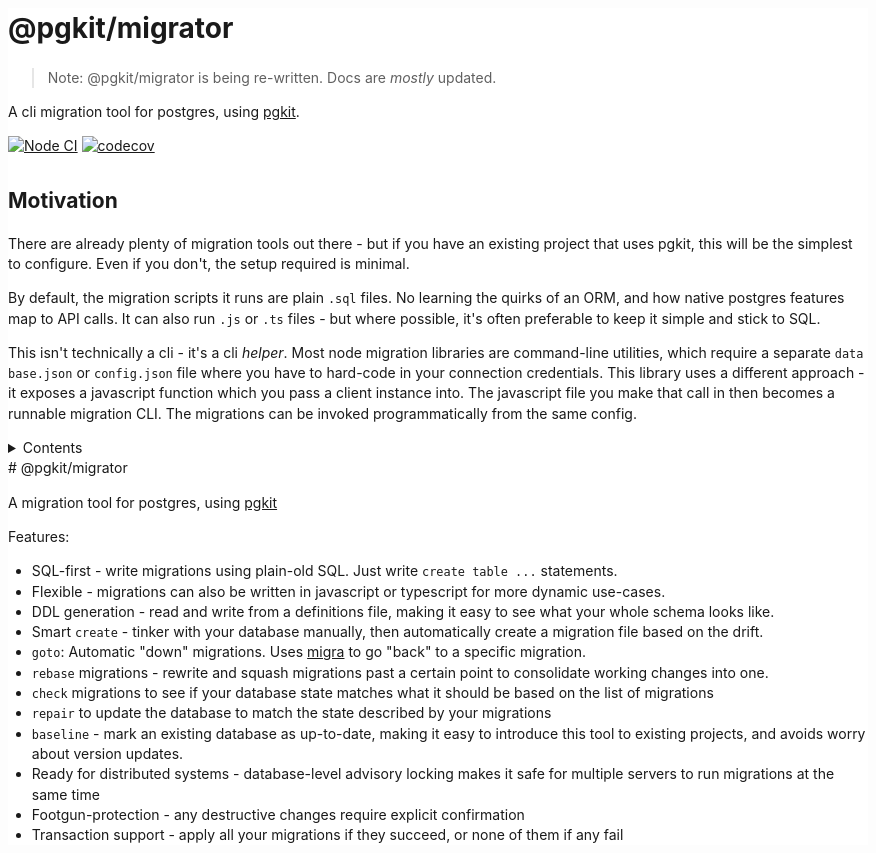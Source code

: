 # @pgkit/migrator

>Note: @pgkit/migrator is being re-written. Docs are _mostly_ updated.

A cli migration tool for postgres, using [pgkit](https://npmjs.com/package/@pgkit/client).

[![Node CI](https://github.com/mmkal/pgkit/workflows/CI/badge.svg)](https://github.com/mmkal/pgkit/actions?query=workflow%3ACI)
[![codecov](https://codecov.io/gh/mmkal/pgkit/branch/main/graph/badge.svg)](https://codecov.io/gh/mmkal/pgkit)

## Motivation

There are already plenty of migration tools out there - but if you have an existing project that uses pgkit, this will be the simplest to configure. Even if you don't, the setup required is minimal.

By default, the migration scripts it runs are plain `.sql` files. No learning the quirks of an ORM, and how native postgres features map to API calls. It can also run `.js` or `.ts` files - but where possible, it's often preferable to keep it simple and stick to SQL.

This isn't technically a cli - it's a cli _helper_. Most node migration libraries are command-line utilities, which require a separate `database.json` or `config.json` file where you have to hard-code in your connection credentials. This library uses a different approach - it exposes a javascript function which you pass a client instance into. The javascript file you make that call in then becomes a runnable migration CLI. The migrations can be invoked programmatically from the same config.

<details><summary>Contents</summary></details>
# @pgkit/migrator

A migration tool for postgres, using [pgkit](https://npmjs.com/package/@pgkit/client)

Features:

- SQL-first - write migrations using plain-old SQL. Just write `create table ...` statements.
- Flexible - migrations can also be written in javascript or typescript for more dynamic use-cases.
- DDL generation - read and write from a definitions file, making it easy to see what your whole schema looks like.
- Smart `create` - tinker with your database manually, then automatically create a migration file based on the drift.
- `goto`: Automatic "down" migrations. Uses [migra](https://npmjs.com/package/@pgkit/migra) to go "back" to a specific migration.
- `rebase` migrations - rewrite and squash migrations past a certain point to consolidate working changes into one.
- `check` migrations to see if your database state matches what it should be based on the list of migrations
- `repair` to update the database to match the state described by your migrations
- `baseline` - mark an existing database as up-to-date, making it easy to introduce this tool to existing projects, and avoids worry about version updates.
- Ready for distributed systems - database-level advisory locking makes it safe for multiple servers to run migrations at the same time
- Footgun-protection - any destructive changes require explicit confirmation
- Transaction support - apply all your migrations if they succeed, or none of them if any fail
